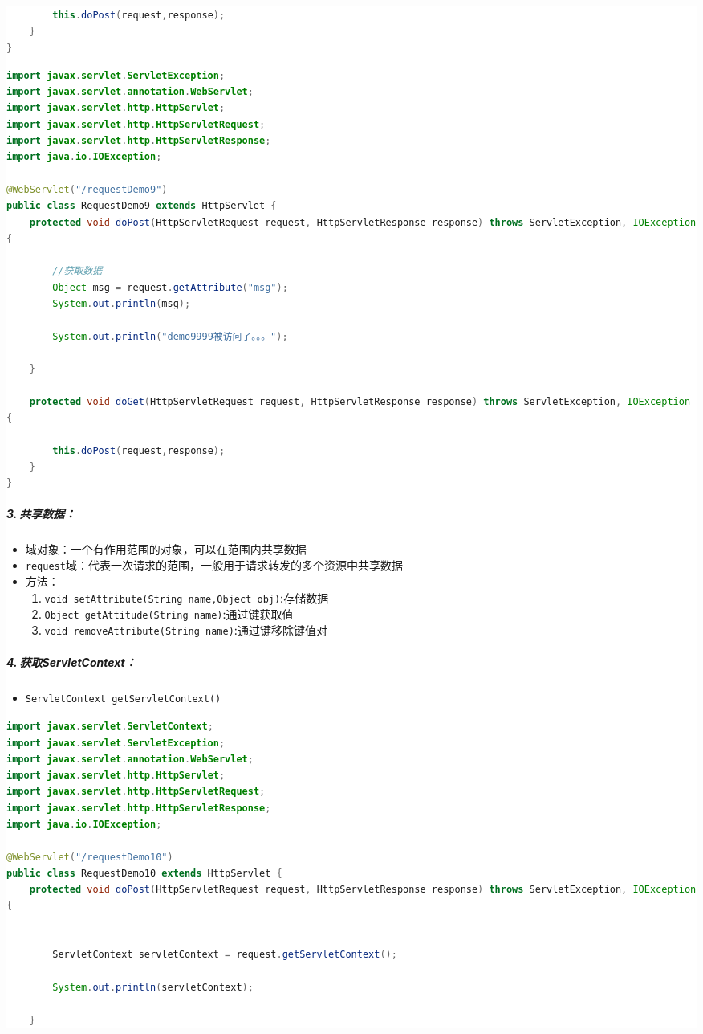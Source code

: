 ```java
        this.doPost(request,response);
    }
}
```

```java
import javax.servlet.ServletException;
import javax.servlet.annotation.WebServlet;
import javax.servlet.http.HttpServlet;
import javax.servlet.http.HttpServletRequest;
import javax.servlet.http.HttpServletResponse;
import java.io.IOException;

@WebServlet("/requestDemo9")
public class RequestDemo9 extends HttpServlet {
    protected void doPost(HttpServletRequest request, HttpServletResponse response) throws ServletException, IOException {

        //获取数据
        Object msg = request.getAttribute("msg");
        System.out.println(msg);

        System.out.println("demo9999被访问了。。。");

    }

    protected void doGet(HttpServletRequest request, HttpServletResponse response) throws ServletException, IOException {

        this.doPost(request,response);
    }
}
```

##### 3. 共享数据：
* 域对象：一个有作用范围的对象，可以在范围内共享数据
* `request`域：代表一次请求的范围，一般用于请求转发的多个资源中共享数据
* 方法：
	1. `void setAttribute(String name,Object obj)`:存储数据
	2. `Object getAttitude(String name)`:通过键获取值
	3. `void removeAttribute(String name)`:通过键移除键值对

##### 4. 获取ServletContext：
* `ServletContext getServletContext()`

```java
import javax.servlet.ServletContext;
import javax.servlet.ServletException;
import javax.servlet.annotation.WebServlet;
import javax.servlet.http.HttpServlet;
import javax.servlet.http.HttpServletRequest;
import javax.servlet.http.HttpServletResponse;
import java.io.IOException;

@WebServlet("/requestDemo10")
public class RequestDemo10 extends HttpServlet {
    protected void doPost(HttpServletRequest request, HttpServletResponse response) throws ServletException, IOException {


        ServletContext servletContext = request.getServletContext();

        System.out.println(servletContext);

    }
```